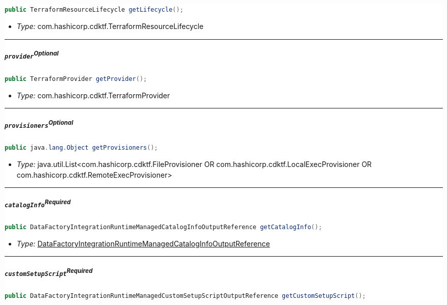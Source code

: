 ```java
public TerraformResourceLifecycle getLifecycle();
```

- *Type:* com.hashicorp.cdktf.TerraformResourceLifecycle

---

##### `provider`<sup>Optional</sup> <a name="provider" id="@cdktf/provider-azurerm.dataFactoryIntegrationRuntimeManaged.DataFactoryIntegrationRuntimeManaged.property.provider"></a>

```java
public TerraformProvider getProvider();
```

- *Type:* com.hashicorp.cdktf.TerraformProvider

---

##### `provisioners`<sup>Optional</sup> <a name="provisioners" id="@cdktf/provider-azurerm.dataFactoryIntegrationRuntimeManaged.DataFactoryIntegrationRuntimeManaged.property.provisioners"></a>

```java
public java.lang.Object getProvisioners();
```

- *Type:* java.util.List<com.hashicorp.cdktf.FileProvisioner OR com.hashicorp.cdktf.LocalExecProvisioner OR com.hashicorp.cdktf.RemoteExecProvisioner>

---

##### `catalogInfo`<sup>Required</sup> <a name="catalogInfo" id="@cdktf/provider-azurerm.dataFactoryIntegrationRuntimeManaged.DataFactoryIntegrationRuntimeManaged.property.catalogInfo"></a>

```java
public DataFactoryIntegrationRuntimeManagedCatalogInfoOutputReference getCatalogInfo();
```

- *Type:* <a href="#@cdktf/provider-azurerm.dataFactoryIntegrationRuntimeManaged.DataFactoryIntegrationRuntimeManagedCatalogInfoOutputReference">DataFactoryIntegrationRuntimeManagedCatalogInfoOutputReference</a>

---

##### `customSetupScript`<sup>Required</sup> <a name="customSetupScript" id="@cdktf/provider-azurerm.dataFactoryIntegrationRuntimeManaged.DataFactoryIntegrationRuntimeManaged.property.customSetupScript"></a>

```java
public DataFactoryIntegrationRuntimeManagedCustomSetupScriptOutputReference getCustomSetupScript();
```
